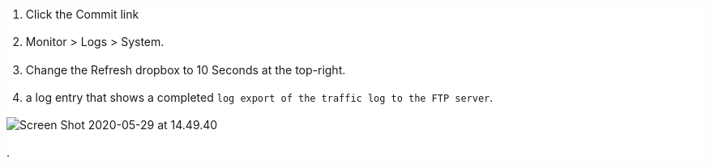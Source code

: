 
1. Click the Commit link

2. Monitor > Logs > System.

3. Change the Refresh dropbox to 10 Seconds at the top-right.

4. a log entry that shows a completed `log export of the traffic log to the FTP server`.

![Screen Shot 2020-05-29 at 14.49.40](https://i.imgur.com/wWhPRgN.png)



















.
